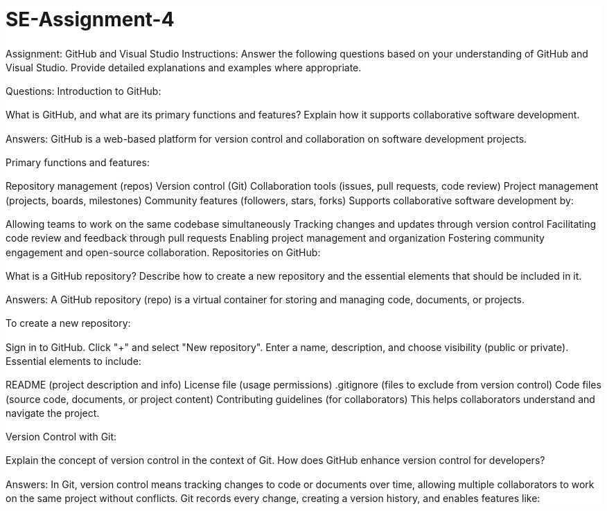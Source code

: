 # SE-Assignment-4

Assignment: GitHub and Visual Studio Instructions: Answer the following questions based on your understanding of GitHub and Visual Studio. Provide detailed explanations and examples where appropriate.

Questions: Introduction to GitHub:

What is GitHub, and what are its primary functions and features? Explain how it supports collaborative software development.

Answers: GitHub is a web-based platform for version control and collaboration on software development projects.

Primary functions and features:

Repository management (repos)
Version control (Git)
Collaboration tools (issues, pull requests, code review)
Project management (projects, boards, milestones)
Community features (followers, stars, forks)
Supports collaborative software development by:

Allowing teams to work on the same codebase simultaneously
Tracking changes and updates through version control
Facilitating code review and feedback through pull requests
Enabling project management and organization
Fostering community engagement and open-source collaboration.
Repositories on GitHub:

What is a GitHub repository? Describe how to create a new repository and the essential elements that should be included in it.

Answers: A GitHub repository (repo) is a virtual container for storing and managing code, documents, or projects.

To create a new repository:

Sign in to GitHub.
Click "+" and select "New repository".
Enter a name, description, and choose visibility (public or private).
Essential elements to include:

README (project description and info)
License file (usage permissions)
.gitignore (files to exclude from version control)
Code files (source code, documents, or project content)
Contributing guidelines (for collaborators)
This helps collaborators understand and navigate the project.

Version Control with Git:

Explain the concept of version control in the context of Git. How does GitHub enhance version control for developers?

Answers: In Git, version control means tracking changes to code or documents over time, allowing multiple collaborators to work on the same project without conflicts. Git records every change, creating a version history, and enables features like:
